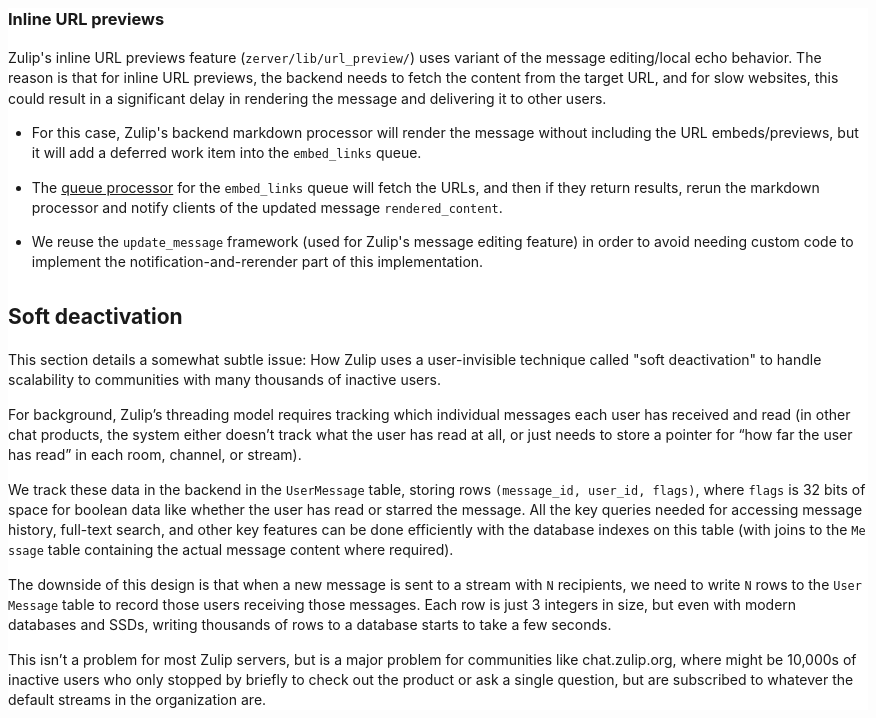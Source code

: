 ### Inline URL previews

Zulip's inline URL previews feature (`zerver/lib/url_preview/`) uses
variant of the message editing/local echo behavior.  The reason is
that for inline URL previews, the backend needs to fetch the content
from the target URL, and for slow websites, this could result in a
significant delay in rendering the message and delivering it to other
users.

* For this case, Zulip's backend markdown processor will render the
message without including the URL embeds/previews, but it will add a
deferred work item into the `embed_links` queue.

* The [queue processor](../subsystems/queuing.md) for the
`embed_links` queue will fetch the URLs, and then if they return
results, rerun the markdown processor and notify clients of the
updated message `rendered_content`.

* We reuse the `update_message` framework (used for
Zulip's message editing feature) in order to avoid needing custom code
to implement the notification-and-rerender part of this implementation.

## Soft deactivation

This section details a somewhat subtle issue: How Zulip uses a
user-invisible technique called "soft deactivation" to handle
scalability to communities with many thousands of inactive users.

For background, Zulip’s threading model requires tracking which
individual messages each user has received and read (in other chat
products, the system either doesn’t track what the user has read at
all, or just needs to store a pointer for “how far the user has read”
in each room, channel, or stream).

We track these data in the backend in the `UserMessage` table, storing
rows `(message_id, user_id, flags)`, where `flags` is 32 bits of space
for boolean data like whether the user has read or starred the
message.  All the key queries needed for accessing message history,
full-text search, and other key features can be done efficiently with
the database indexes on this table (with joins to the `Message` table
containing the actual message content where required).

The downside of this design is that when a new message is sent to a
stream with `N` recipients, we need to write `N` rows to the
`UserMessage` table to record those users receiving those messages.
Each row is just 3 integers in size, but even with modern databases
and SSDs, writing thousands of rows to a database starts to take a few
seconds.

This isn’t a problem for most Zulip servers, but is a major problem
for communities like chat.zulip.org, where might be 10,000s of
inactive users who only stopped by briefly to check out the product or
ask a single question, but are subscribed to whatever the default
streams in the organization are.
